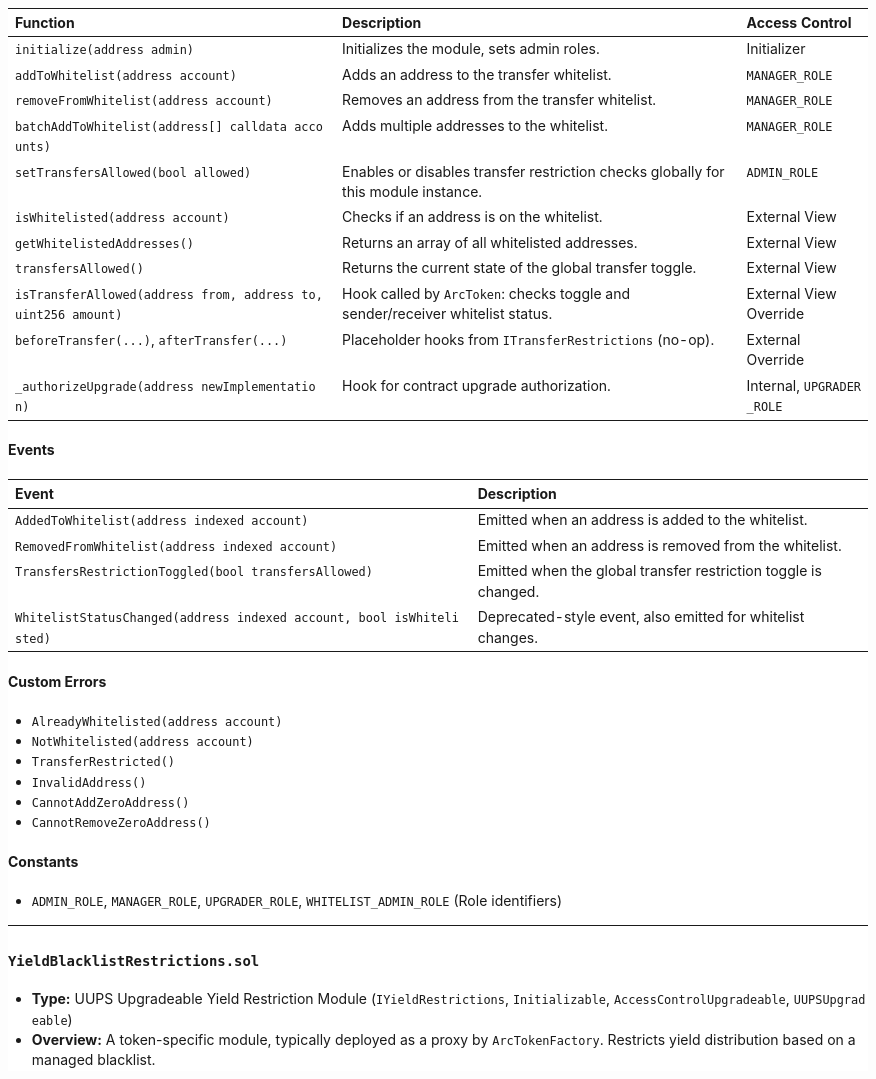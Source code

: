 | Function | Description | Access Control |
| :--- | :--- | :--- |
| `initialize(address admin)` | Initializes the module, sets admin roles. | Initializer |
| `addToWhitelist(address account)` | Adds an address to the transfer whitelist. | `MANAGER_ROLE` |
| `removeFromWhitelist(address account)` | Removes an address from the transfer whitelist. | `MANAGER_ROLE` |
| `batchAddToWhitelist(address[] calldata accounts)` | Adds multiple addresses to the whitelist. | `MANAGER_ROLE` |
| `setTransfersAllowed(bool allowed)` | Enables or disables transfer restriction checks globally for this module instance. | `ADMIN_ROLE` |
| `isWhitelisted(address account)` | Checks if an address is on the whitelist. | External View |
| `getWhitelistedAddresses()` | Returns an array of all whitelisted addresses. | External View |
| `transfersAllowed()` | Returns the current state of the global transfer toggle. | External View |
| `isTransferAllowed(address from, address to, uint256 amount)` | Hook called by `ArcToken`: checks toggle and sender/receiver whitelist status. | External View Override |
| `beforeTransfer(...)`, `afterTransfer(...)` | Placeholder hooks from `ITransferRestrictions` (no-op). | External Override |
| `_authorizeUpgrade(address newImplementation)` | Hook for contract upgrade authorization. | Internal, `UPGRADER_ROLE` |

#### Events

| Event | Description |
| :--- | :--- |
| `AddedToWhitelist(address indexed account)` | Emitted when an address is added to the whitelist. |
| `RemovedFromWhitelist(address indexed account)` | Emitted when an address is removed from the whitelist. |
| `TransfersRestrictionToggled(bool transfersAllowed)` | Emitted when the global transfer restriction toggle is changed. |
| `WhitelistStatusChanged(address indexed account, bool isWhitelisted)` | Deprecated-style event, also emitted for whitelist changes. |

#### Custom Errors

-   `AlreadyWhitelisted(address account)`
-   `NotWhitelisted(address account)`
-   `TransferRestricted()`
-   `InvalidAddress()`
-   `CannotAddZeroAddress()`
-   `CannotRemoveZeroAddress()`

#### Constants

-   `ADMIN_ROLE`, `MANAGER_ROLE`, `UPGRADER_ROLE`, `WHITELIST_ADMIN_ROLE` (Role identifiers)

---

### `YieldBlacklistRestrictions.sol`

-   **Type:** UUPS Upgradeable Yield Restriction Module (`IYieldRestrictions`, `Initializable`, `AccessControlUpgradeable`, `UUPSUpgradeable`)
-   **Overview:** A token-specific module, typically deployed as a proxy by `ArcTokenFactory`. Restricts yield distribution based on a managed blacklist.
